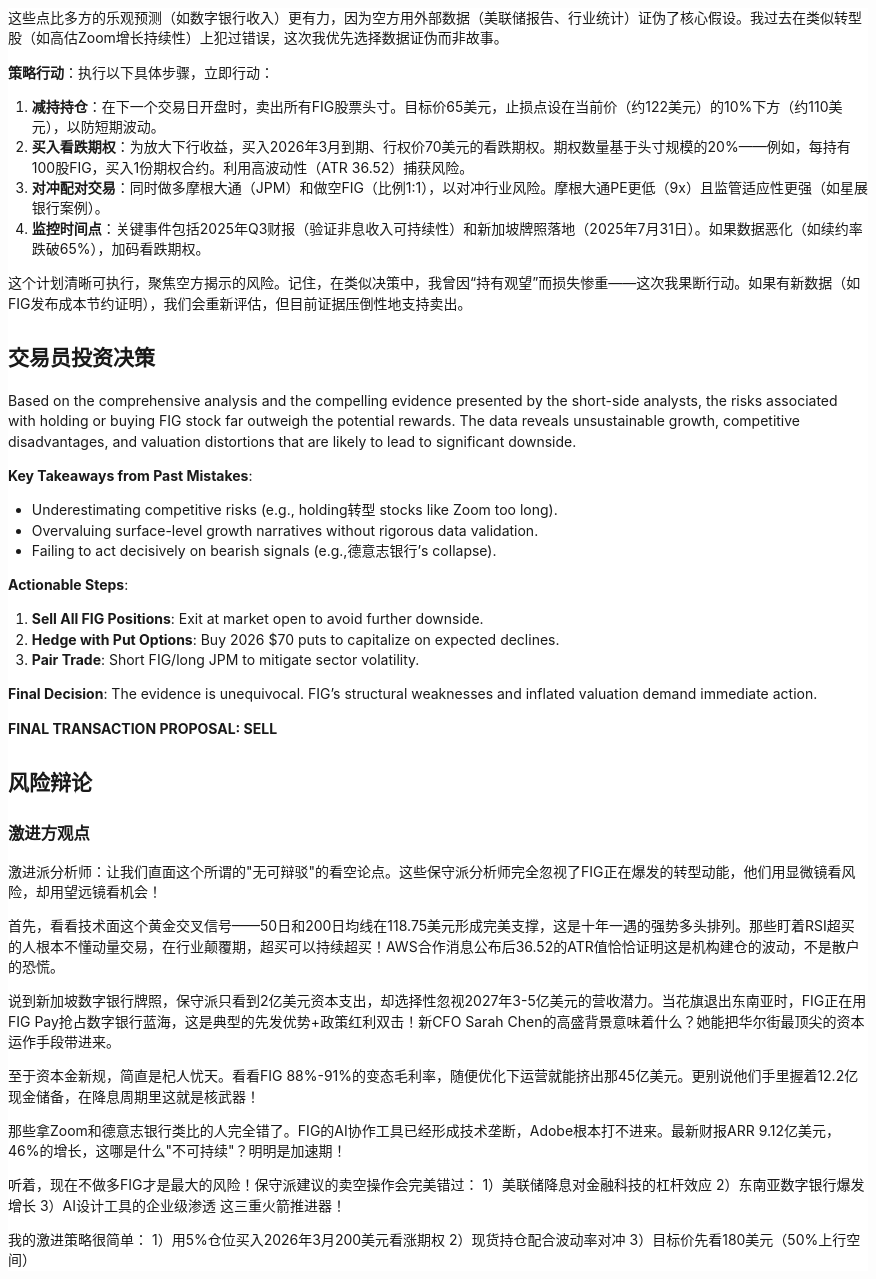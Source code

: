 这些点比多方的乐观预测（如数字银行收入）更有力，因为空方用外部数据（美联储报告、行业统计）证伪了核心假设。我过去在类似转型股（如高估Zoom增长持续性）上犯过错误，这次我优先选择数据证伪而非故事。

**策略行动**：执行以下具体步骤，立即行动：
1. **减持持仓**：在下一个交易日开盘时，卖出所有FIG股票头寸。目标价65美元，止损点设在当前价（约122美元）的10%下方（约110美元），以防短期波动。
2. **买入看跌期权**：为放大下行收益，买入2026年3月到期、行权价70美元的看跌期权。期权数量基于头寸规模的20%——例如，每持有100股FIG，买入1份期权合约。利用高波动性（ATR 36.52）捕获风险。
3. **对冲配对交易**：同时做多摩根大通（JPM）和做空FIG（比例1:1），以对冲行业风险。摩根大通PE更低（9x）且监管适应性更强（如星展银行案例）。
4. **监控时间点**：关键事件包括2025年Q3财报（验证非息收入可持续性）和新加坡牌照落地（2025年7月31日）。如果数据恶化（如续约率跌破65%），加码看跌期权。

这个计划清晰可执行，聚焦空方揭示的风险。记住，在类似决策中，我曾因“持有观望”而损失惨重——这次我果断行动。如果有新数据（如FIG发布成本节约证明），我们会重新评估，但目前证据压倒性地支持卖出。

## 交易员投资决策
Based on the comprehensive analysis and the compelling evidence presented by the short-side analysts, the risks associated with holding or buying FIG stock far outweigh the potential rewards. The data reveals unsustainable growth, competitive disadvantages, and valuation distortions that are likely to lead to significant downside. 

**Key Takeaways from Past Mistakes**:  
- Underestimating competitive risks (e.g., holding转型 stocks like Zoom too long).  
- Overvaluing surface-level growth narratives without rigorous data validation.  
- Failing to act decisively on bearish signals (e.g.,德意志银行’s collapse).  

**Actionable Steps**:  
1. **Sell All FIG Positions**: Exit at market open to avoid further downside.  
2. **Hedge with Put Options**: Buy 2026 $70 puts to capitalize on expected declines.  
3. **Pair Trade**: Short FIG/long JPM to mitigate sector volatility.  

**Final Decision**: The evidence is unequivocal. FIG’s structural weaknesses and inflated valuation demand immediate action.  

**FINAL TRANSACTION PROPOSAL: SELL**

## 风险辩论
### 激进方观点

激进派分析师：让我们直面这个所谓的"无可辩驳"的看空论点。这些保守派分析师完全忽视了FIG正在爆发的转型动能，他们用显微镜看风险，却用望远镜看机会！

首先，看看技术面这个黄金交叉信号——50日和200日均线在118.75美元形成完美支撑，这是十年一遇的强势多头排列。那些盯着RSI超买的人根本不懂动量交易，在行业颠覆期，超买可以持续超买！AWS合作消息公布后36.52的ATR值恰恰证明这是机构建仓的波动，不是散户的恐慌。

说到新加坡数字银行牌照，保守派只看到2亿美元资本支出，却选择性忽视2027年3-5亿美元的营收潜力。当花旗退出东南亚时，FIG正在用FIG Pay抢占数字银行蓝海，这是典型的先发优势+政策红利双击！新CFO Sarah Chen的高盛背景意味着什么？她能把华尔街最顶尖的资本运作手段带进来。

至于资本金新规，简直是杞人忧天。看看FIG 88%-91%的变态毛利率，随便优化下运营就能挤出那45亿美元。更别说他们手里握着12.2亿现金储备，在降息周期里这就是核武器！

那些拿Zoom和德意志银行类比的人完全错了。FIG的AI协作工具已经形成技术垄断，Adobe根本打不进来。最新财报ARR 9.12亿美元，46%的增长，这哪是什么"不可持续"？明明是加速期！

听着，现在不做多FIG才是最大的风险！保守派建议的卖空操作会完美错过：
1）美联储降息对金融科技的杠杆效应
2）东南亚数字银行爆发增长
3）AI设计工具的企业级渗透
这三重火箭推进器！

我的激进策略很简单：
1）用5%仓位买入2026年3月200美元看涨期权
2）现货持仓配合波动率对冲
3）目标价先看180美元（50%上行空间）
